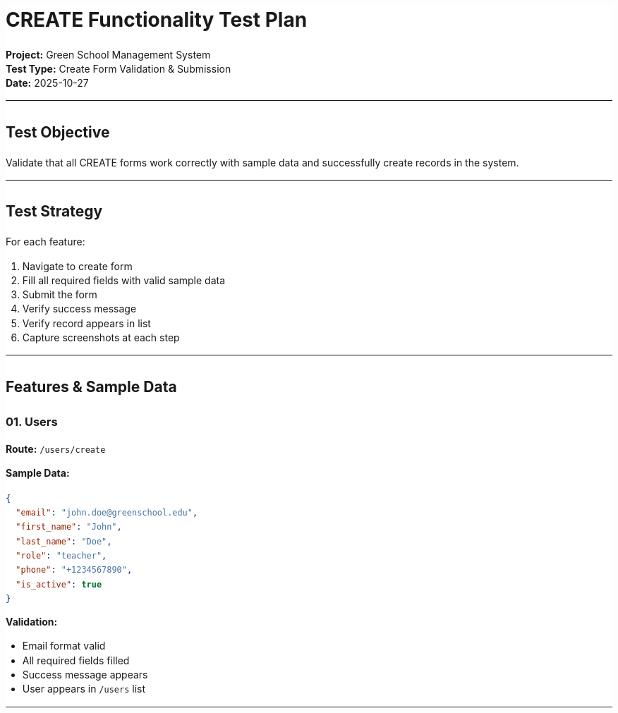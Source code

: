# CREATE Functionality Test Plan

**Project:** Green School Management System  
**Test Type:** Create Form Validation & Submission  
**Date:** 2025-10-27

---

## Test Objective

Validate that all CREATE forms work correctly with sample data and successfully create records in the system.

---

## Test Strategy

For each feature:
1. Navigate to create form
2. Fill all required fields with valid sample data
3. Submit the form
4. Verify success message
5. Verify record appears in list
6. Capture screenshots at each step

---

## Features & Sample Data

### 01. Users

**Route:** `/users/create`

**Sample Data:**
```json
{
  "email": "john.doe@greenschool.edu",
  "first_name": "John",
  "last_name": "Doe",
  "role": "teacher",
  "phone": "+1234567890",
  "is_active": true
}
```

**Validation:**
- Email format valid
- All required fields filled
- Success message appears
- User appears in `/users` list

---
